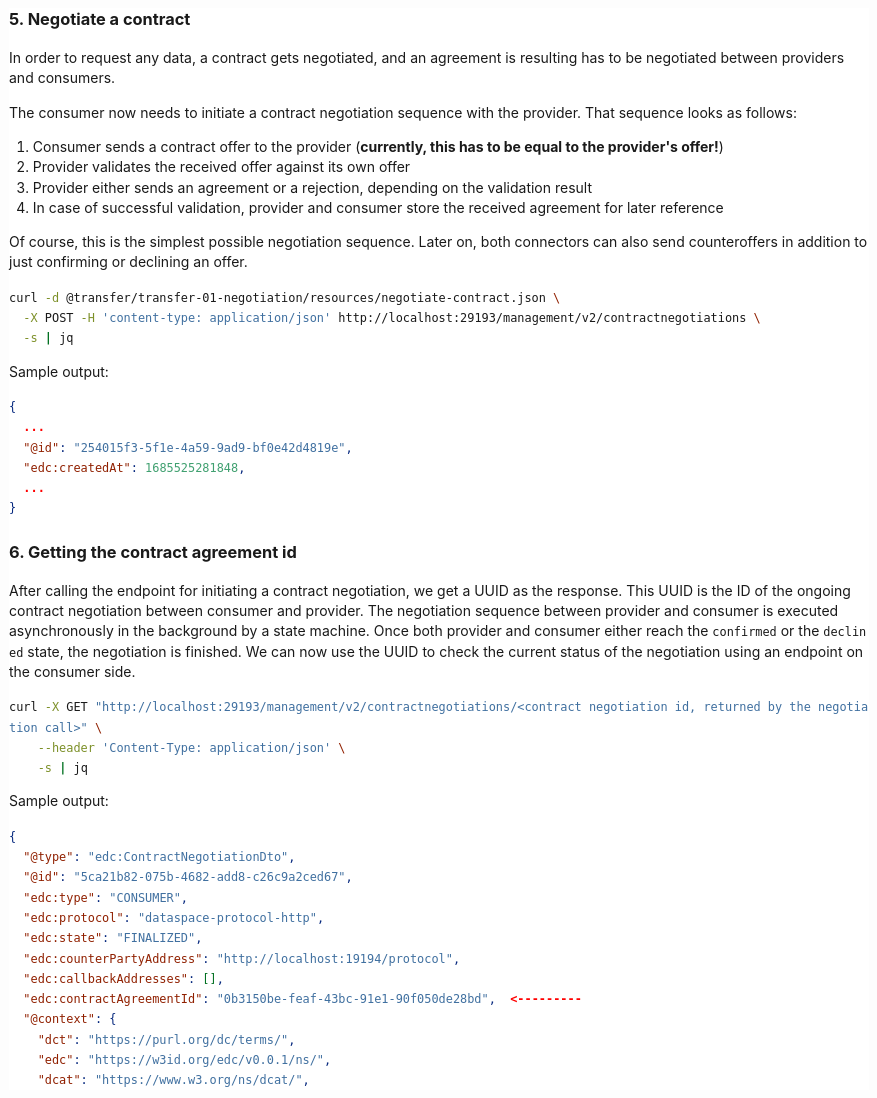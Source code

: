 ### 5. Negotiate a contract

In order to request any data, a contract gets negotiated, and an agreement is resulting has to be
negotiated between providers and consumers.

The consumer now needs to initiate a contract negotiation sequence with the provider. That sequence
looks as follows:

1. Consumer sends a contract offer to the provider (__currently, this has to be equal to the
   provider's offer!__)
2. Provider validates the received offer against its own offer
3. Provider either sends an agreement or a rejection, depending on the validation result
4. In case of successful validation, provider and consumer store the received agreement for later
   reference

Of course, this is the simplest possible negotiation sequence. Later on, both connectors can also
send counteroffers in addition to just confirming or declining an offer.

```bash
curl -d @transfer/transfer-01-negotiation/resources/negotiate-contract.json \
  -X POST -H 'content-type: application/json' http://localhost:29193/management/v2/contractnegotiations \
  -s | jq
```

Sample output:

```json
{
  ...
  "@id": "254015f3-5f1e-4a59-9ad9-bf0e42d4819e",
  "edc:createdAt": 1685525281848,
  ...
}
```

### 6. Getting the contract agreement id

After calling the endpoint for initiating a contract negotiation, we get a UUID as the response.
This UUID is the ID of the ongoing contract negotiation between consumer and provider. The
negotiation sequence between provider and consumer is executed asynchronously in the background by a
state machine. Once both provider and consumer either reach the `confirmed` or the  `declined`
state, the negotiation is finished. We can now use the UUID to check the current status of the
negotiation using an endpoint on the consumer side.

```bash
curl -X GET "http://localhost:29193/management/v2/contractnegotiations/<contract negotiation id, returned by the negotiation call>" \
    --header 'Content-Type: application/json' \
    -s | jq
```

Sample output:

```json
{
  "@type": "edc:ContractNegotiationDto",
  "@id": "5ca21b82-075b-4682-add8-c26c9a2ced67",
  "edc:type": "CONSUMER",
  "edc:protocol": "dataspace-protocol-http",
  "edc:state": "FINALIZED",
  "edc:counterPartyAddress": "http://localhost:19194/protocol",
  "edc:callbackAddresses": [],
  "edc:contractAgreementId": "0b3150be-feaf-43bc-91e1-90f050de28bd",  <---------
  "@context": {
    "dct": "https://purl.org/dc/terms/",
    "edc": "https://w3id.org/edc/v0.0.1/ns/",
    "dcat": "https://www.w3.org/ns/dcat/",
```